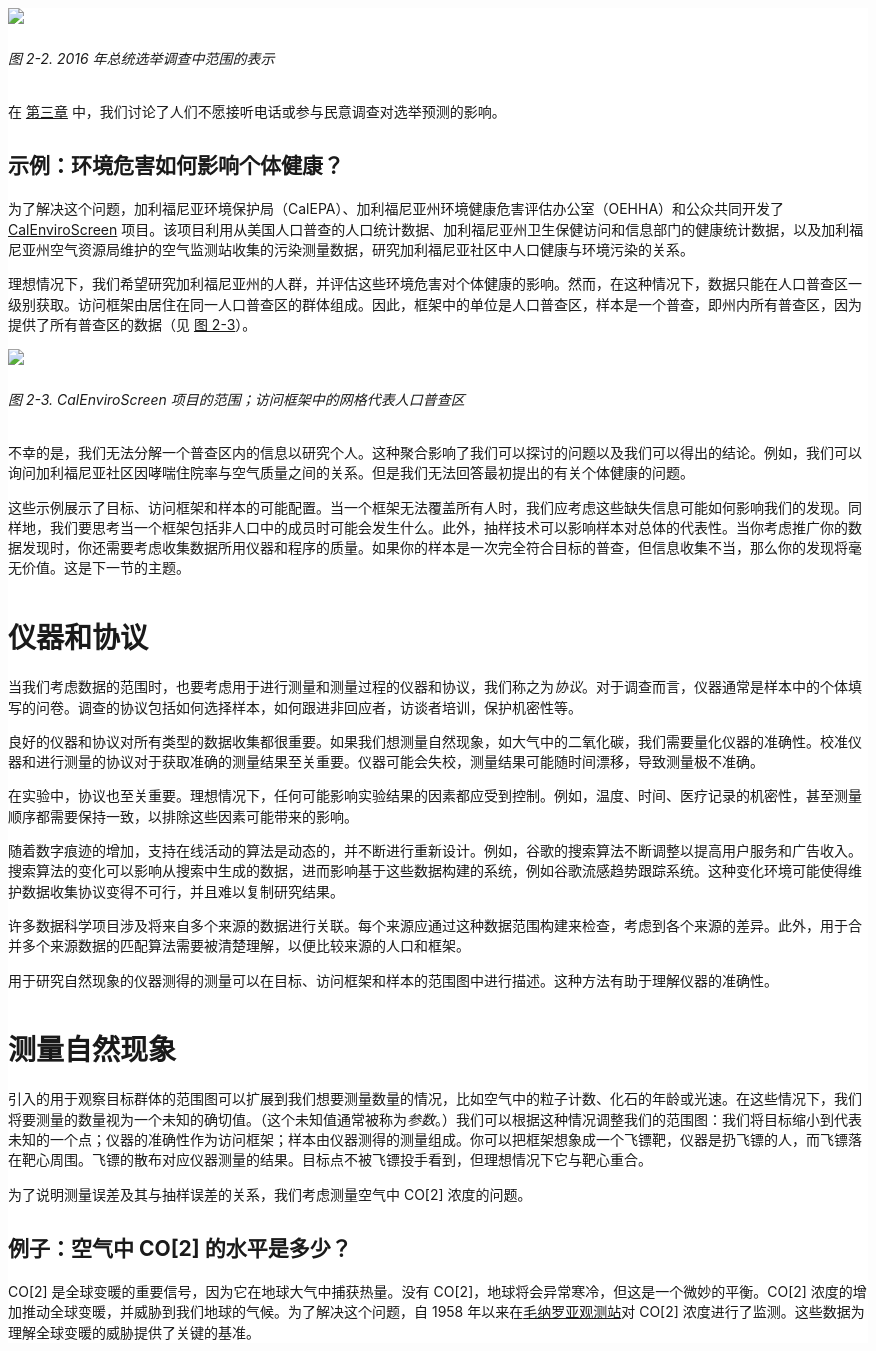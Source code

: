 ![](assets/leds_0202.png)

###### 图 2-2\. 2016 年总统选举调查中范围的表示

在 [第三章](ch03.html#ch-theory-datadesign) 中，我们讨论了人们不愿接听电话或参与民意调查对选举预测的影响。

## 示例：环境危害如何影响个体健康？

为了解决这个问题，加利福尼亚环境保护局（CalEPA）、加利福尼亚州环境健康危害评估办公室（OEHHA）和公众共同开发了 [CalEnviroScreen](https://oreil.ly/qeVD0) 项目。该项目利用从美国人口普查的人口统计数据、加利福尼亚州卫生保健访问和信息部门的健康统计数据，以及加利福尼亚州空气资源局维护的空气监测站收集的污染测量数据，研究加利福尼亚社区中人口健康与环境污染的关系。

理想情况下，我们希望研究加利福尼亚州的人群，并评估这些环境危害对个体健康的影响。然而，在这种情况下，数据只能在人口普查区一级别获取。访问框架由居住在同一人口普查区的群体组成。因此，框架中的单位是人口普查区，样本是一个普查，即州内所有普查区，因为提供了所有普查区的数据（见 [图 2-3](#fig-calenviroconstruct)）。

![](assets/leds_0203.png)

###### 图 2-3\. CalEnviroScreen 项目的范围；访问框架中的网格代表人口普查区

不幸的是，我们无法分解一个普查区内的信息以研究个人。这种聚合影响了我们可以探讨的问题以及我们可以得出的结论。例如，我们可以询问加利福尼亚社区因哮喘住院率与空气质量之间的关系。但是我们无法回答最初提出的有关个体健康的问题。

这些示例展示了目标、访问框架和样本的可能配置。当一个框架无法覆盖所有人时，我们应考虑这些缺失信息可能如何影响我们的发现。同样地，我们要思考当一个框架包括非人口中的成员时可能会发生什么。此外，抽样技术可以影响样本对总体的代表性。当你考虑推广你的数据发现时，你还需要考虑收集数据所用仪器和程序的质量。如果你的样本是一次完全符合目标的普查，但信息收集不当，那么你的发现将毫无价值。这是下一节的主题。

# 仪器和协议

当我们考虑数据的范围时，也要考虑用于进行测量和测量过程的仪器和协议，我们称之为*协议*。对于调查而言，仪器通常是样本中的个体填写的问卷。调查的协议包括如何选择样本，如何跟进非回应者，访谈者培训，保护机密性等。

良好的仪器和协议对所有类型的数据收集都很重要。如果我们想测量自然现象，如大气中的二氧化碳，我们需要量化仪器的准确性。校准仪器和进行测量的协议对于获取准确的测量结果至关重要。仪器可能会失校，测量结果可能随时间漂移，导致测量极不准确。

在实验中，协议也至关重要。理想情况下，任何可能影响实验结果的因素都应受到控制。例如，温度、时间、医疗记录的机密性，甚至测量顺序都需要保持一致，以排除这些因素可能带来的影响。

随着数字痕迹的增加，支持在线活动的算法是动态的，并不断进行重新设计。例如，谷歌的搜索算法不断调整以提高用户服务和广告收入。搜索算法的变化可以影响从搜索中生成的数据，进而影响基于这些数据构建的系统，例如谷歌流感趋势跟踪系统。这种变化环境可能使得维护数据收集协议变得不可行，并且难以复制研究结果。

许多数据科学项目涉及将来自多个来源的数据进行关联。每个来源应通过这种数据范围构建来检查，考虑到各个来源的差异。此外，用于合并多个来源数据的匹配算法需要被清楚理解，以便比较来源的人口和框架。

用于研究自然现象的仪器测得的测量可以在目标、访问框架和样本的范围图中进行描述。这种方法有助于理解仪器的准确性。

# 测量自然现象

引入的用于观察目标群体的范围图可以扩展到我们想要测量数量的情况，比如空气中的粒子计数、化石的年龄或光速。在这些情况下，我们将要测量的数量视为一个未知的确切值。（这个未知值通常被称为*参数*。）我们可以根据这种情况调整我们的范围图：我们将目标缩小到代表未知的一个点；仪器的准确性作为访问框架；样本由仪器测得的测量组成。你可以把框架想象成一个飞镖靶，仪器是扔飞镖的人，而飞镖落在靶心周围。飞镖的散布对应仪器测量的结果。目标点不被飞镖投手看到，但理想情况下它与靶心重合。

为了说明测量误差及其与抽样误差的关系，我们考虑测量空气中 CO[2] 浓度的问题。

## 例子：空气中 CO[2] 的水平是多少？

CO[2] 是全球变暖的重要信号，因为它在地球大气中捕获热量。没有 CO[2]，地球将会异常寒冷，但这是一个微妙的平衡。CO[2] 浓度的增加推动全球变暖，并威胁到我们地球的气候。为了解决这个问题，自 1958 年以来在[毛纳罗亚观测站](https://oreil.ly/HpqFr)对 CO[2] 浓度进行了监测。这些数据为理解全球变暖的威胁提供了关键的基准。
